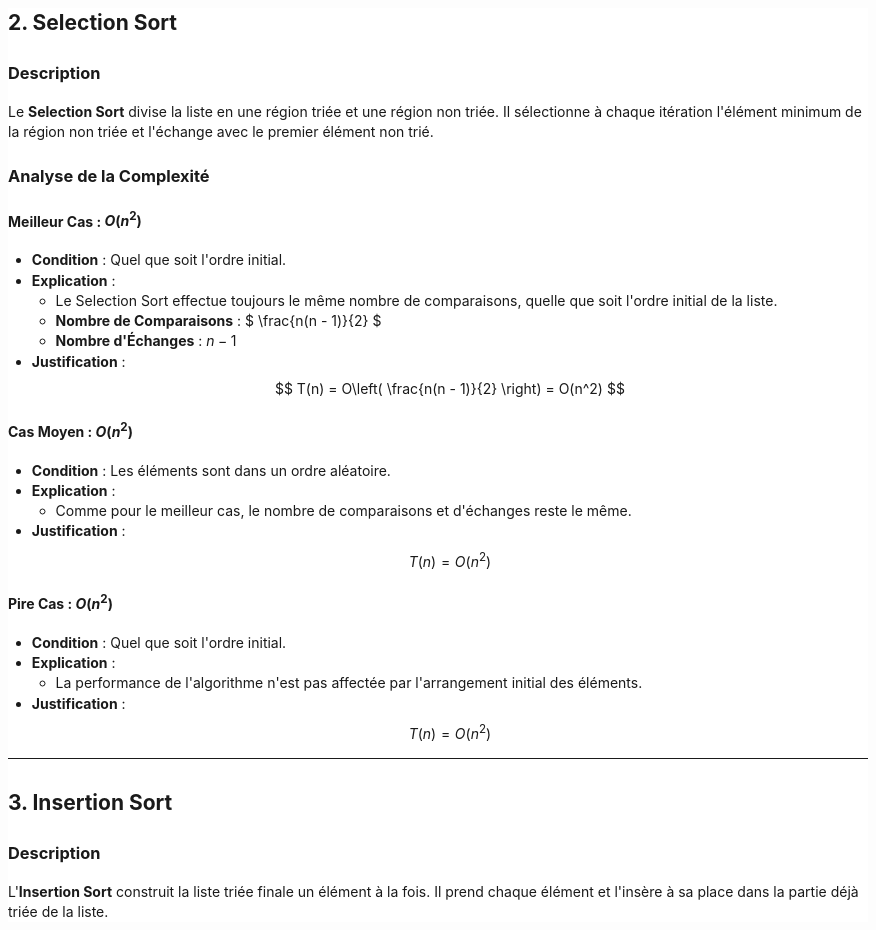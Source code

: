 
## 2. Selection Sort

### Description

Le **Selection Sort** divise la liste en une région triée et une région non triée. Il sélectionne à chaque itération l'élément minimum de la région non triée et l'échange avec le premier élément non trié.

### Analyse de la Complexité

#### Meilleur Cas : $O(n^2)$

- **Condition** : Quel que soit l'ordre initial.
- **Explication** :
  - Le Selection Sort effectue toujours le même nombre de comparaisons, quelle que soit l'ordre initial de la liste.
  - **Nombre de Comparaisons** : $ \frac{n(n - 1)}{2} $
  - **Nombre d'Échanges** : $n - 1$
- **Justification** :
  $$
  T(n) = O\left( \frac{n(n - 1)}{2} \right) = O(n^2)
  $$

#### Cas Moyen : $O(n^2)$

- **Condition** : Les éléments sont dans un ordre aléatoire.
- **Explication** :
  - Comme pour le meilleur cas, le nombre de comparaisons et d'échanges reste le même.
- **Justification** :
  $$
  T(n) = O(n^2)
  $$

#### Pire Cas : $O(n^2)$

- **Condition** : Quel que soit l'ordre initial.
- **Explication** :
  - La performance de l'algorithme n'est pas affectée par l'arrangement initial des éléments.
- **Justification** :
  $$
  T(n) = O(n^2)
  $$

---

## 3. Insertion Sort

### Description

L'**Insertion Sort** construit la liste triée finale un élément à la fois. Il prend chaque élément et l'insère à sa place dans la partie déjà triée de la liste.
